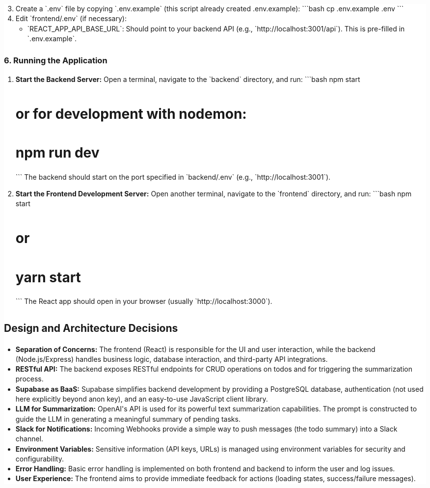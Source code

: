3.  Create a \`.env\` file by copying \`.env.example\` (this script already created .env.example):
    \`\`\`bash
    cp .env.example .env
    \`\`\`
4.  Edit \`frontend/.env\` (if necessary):
    *   \`REACT_APP_API_BASE_URL\`: Should point to your backend API (e.g., \`http://localhost:3001/api\`). This is pre-filled in \`.env.example\`.

### 6. Running the Application

1.  **Start the Backend Server:**
    Open a terminal, navigate to the \`backend\` directory, and run:
    \`\`\`bash
    npm start
    # or for development with nodemon:
    # npm run dev
    \`\`\`
    The backend should start on the port specified in \`backend/.env\` (e.g., \`http://localhost:3001\`).

2.  **Start the Frontend Development Server:**
    Open another terminal, navigate to the \`frontend\` directory, and run:
    \`\`\`bash
    npm start
    # or
    # yarn start
    \`\`\`
    The React app should open in your browser (usually \`http://localhost:3000\`).

## Design and Architecture Decisions

*   **Separation of Concerns:** The frontend (React) is responsible for the UI and user interaction, while the backend (Node.js/Express) handles business logic, database interaction, and third-party API integrations.
*   **RESTful API:** The backend exposes RESTful endpoints for CRUD operations on todos and for triggering the summarization process.
*   **Supabase as BaaS:** Supabase simplifies backend development by providing a PostgreSQL database, authentication (not used here explicitly beyond anon key), and an easy-to-use JavaScript client library.
*   **LLM for Summarization:** OpenAI's API is used for its powerful text summarization capabilities. The prompt is constructed to guide the LLM in generating a meaningful summary of pending tasks.
*   **Slack for Notifications:** Incoming Webhooks provide a simple way to push messages (the todo summary) into a Slack channel.
*   **Environment Variables:** Sensitive information (API keys, URLs) is managed using environment variables for security and configurability.
*   **Error Handling:** Basic error handling is implemented on both frontend and backend to inform the user and log issues.
*   **User Experience:** The frontend aims to provide immediate feedback for actions (loading states, success/failure messages).
